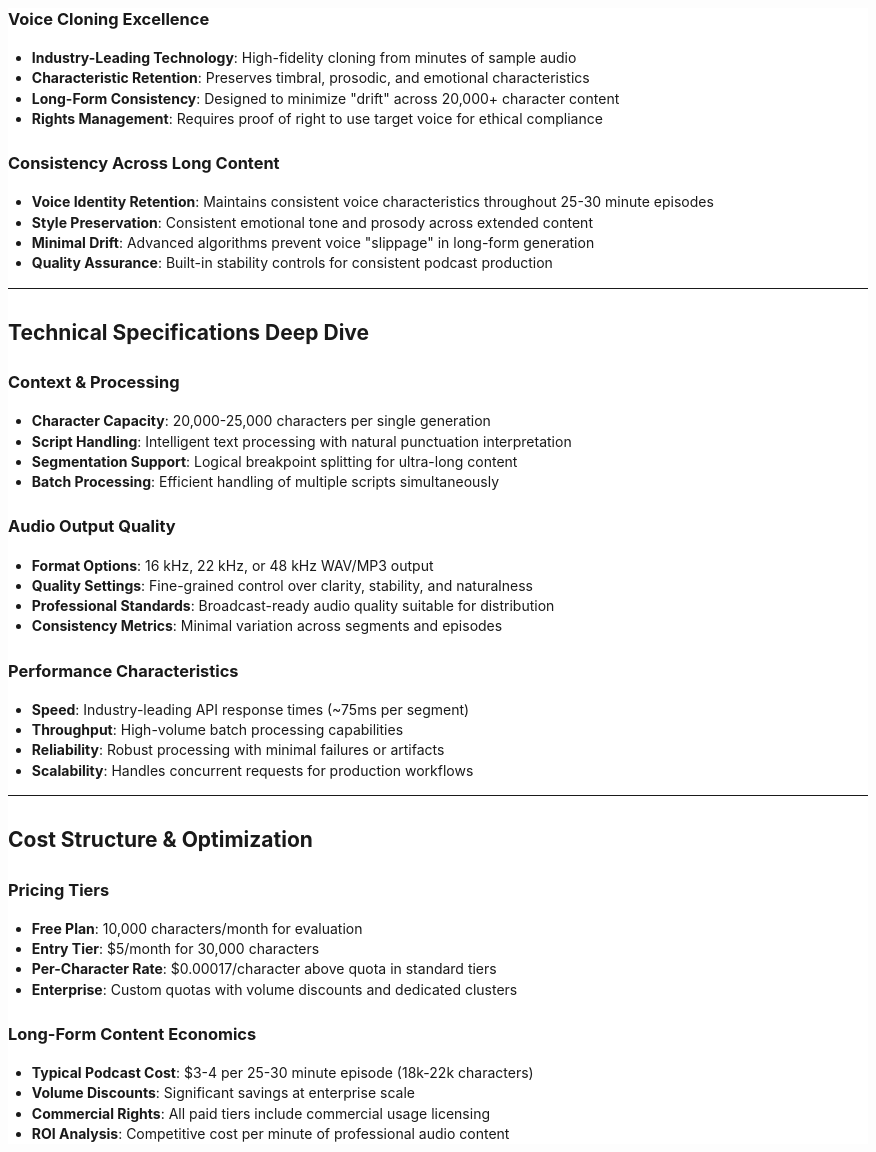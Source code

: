 ### Voice Cloning Excellence
- **Industry-Leading Technology**: High-fidelity cloning from minutes of sample audio
- **Characteristic Retention**: Preserves timbral, prosodic, and emotional characteristics
- **Long-Form Consistency**: Designed to minimize "drift" across 20,000+ character content
- **Rights Management**: Requires proof of right to use target voice for ethical compliance

### Consistency Across Long Content
- **Voice Identity Retention**: Maintains consistent voice characteristics throughout 25-30 minute episodes
- **Style Preservation**: Consistent emotional tone and prosody across extended content
- **Minimal Drift**: Advanced algorithms prevent voice "slippage" in long-form generation
- **Quality Assurance**: Built-in stability controls for consistent podcast production

---

## Technical Specifications Deep Dive

### Context & Processing
- **Character Capacity**: 20,000-25,000 characters per single generation
- **Script Handling**: Intelligent text processing with natural punctuation interpretation
- **Segmentation Support**: Logical breakpoint splitting for ultra-long content
- **Batch Processing**: Efficient handling of multiple scripts simultaneously

### Audio Output Quality
- **Format Options**: 16 kHz, 22 kHz, or 48 kHz WAV/MP3 output
- **Quality Settings**: Fine-grained control over clarity, stability, and naturalness
- **Professional Standards**: Broadcast-ready audio quality suitable for distribution
- **Consistency Metrics**: Minimal variation across segments and episodes

### Performance Characteristics
- **Speed**: Industry-leading API response times (~75ms per segment)
- **Throughput**: High-volume batch processing capabilities
- **Reliability**: Robust processing with minimal failures or artifacts
- **Scalability**: Handles concurrent requests for production workflows

---

## Cost Structure & Optimization

### Pricing Tiers
- **Free Plan**: 10,000 characters/month for evaluation
- **Entry Tier**: $5/month for 30,000 characters
- **Per-Character Rate**: $0.00017/character above quota in standard tiers
- **Enterprise**: Custom quotas with volume discounts and dedicated clusters

### Long-Form Content Economics
- **Typical Podcast Cost**: $3-4 per 25-30 minute episode (18k-22k characters)
- **Volume Discounts**: Significant savings at enterprise scale
- **Commercial Rights**: All paid tiers include commercial usage licensing
- **ROI Analysis**: Competitive cost per minute of professional audio content

